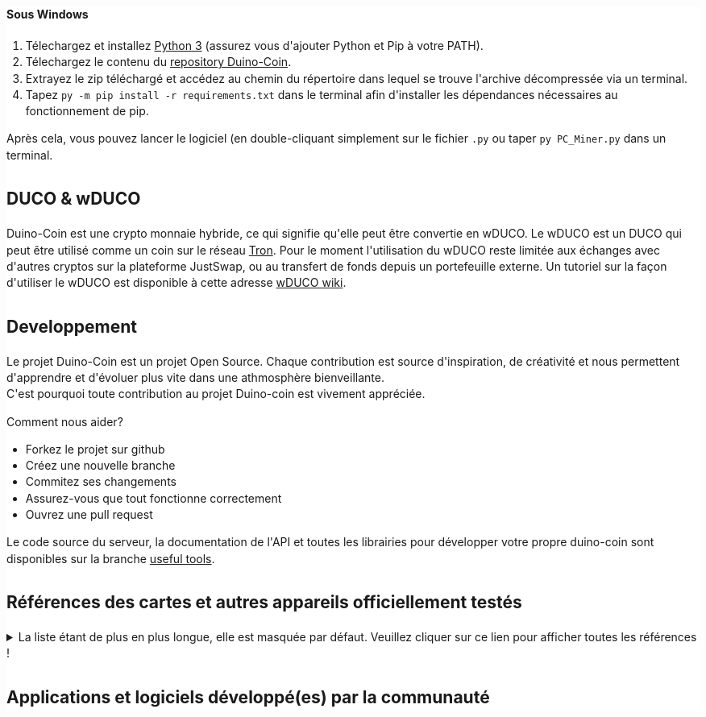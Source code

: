 #### Sous Windows

1.  Télechargez et installez [Python 3](https://www.python.org/downloads/) (assurez vous d'ajouter Python et Pip à votre PATH).
2.  Télechargez le contenu du [repository Duino-Coin](https://github.com/revoxhere/duino-coin/archive/master.zip).
3.  Extrayez le zip téléchargé et accédez au chemin du répertoire dans lequel se trouve l'archive décompressée via un terminal.
4.  Tapez `py -m pip install -r requirements.txt` dans le terminal afin d'installer les dépendances nécessaires au fonctionnement de pip.

Après cela, vous pouvez lancer le logiciel (en double-cliquant simplement sur le fichier `.py` ou taper `py PC_Miner.py` dans un terminal.

## DUCO & wDUCO

Duino-Coin est une crypto monnaie hybride, ce qui signifie qu'elle peut être convertie en wDUCO. Le wDUCO est un DUCO qui peut être utilisé comme un coin sur le réseau [Tron](https://tron.network). Pour le moment l'utilisation du wDUCO reste limitée aux échanges avec d'autres cryptos sur la plateforme JustSwap, ou au transfert de fonds depuis un portefeuille externe.
Un tutoriel sur la façon d'utiliser le wDUCO est disponible à cette adresse [wDUCO wiki](https://github.com/revoxhere/duino-coin/wiki/wDUCO-tutorial).

## Developpement

Le projet Duino-Coin est un projet Open Source. Chaque contribution est source d'inspiration, de créativité et nous permettent d'apprendre et d'évoluer plus vite dans une athmosphère bienveillante.<br>
C'est pourquoi toute contribution au projet Duino-coin est vivement appréciée.

Comment nous aider?

*   Forkez le projet sur github
*   Créez une nouvelle branche
*   Commitez ses changements
*   Assurez-vous que tout fonctionne correctement
*   Ouvrez une pull request

Le code source du serveur, la documentation de l'API et toutes les librairies pour développer votre propre duino-coin sont disponibles sur la branche [useful tools](https://github.com/revoxhere/duino-coin/tree/useful-tools).

## Références des cartes et autres appareils officiellement testés

<details><summary>La liste étant de plus en plus longue, elle est masquée par défaut. Veuillez cliquer sur ce lien pour afficher toutes les références !
  </summary></details>

## Applications et logiciels développé(es) par la communauté
